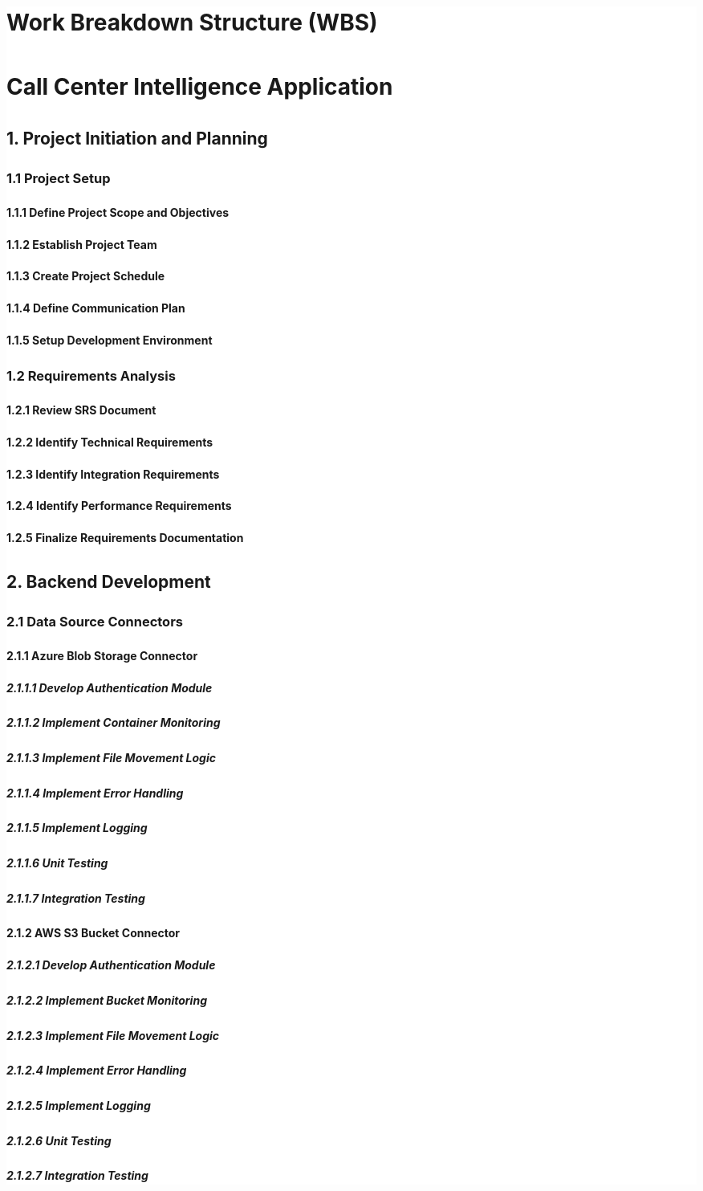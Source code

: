 # Work Breakdown Structure (WBS)
# Call Center Intelligence Application

## 1. Project Initiation and Planning
### 1.1 Project Setup
#### 1.1.1 Define Project Scope and Objectives
#### 1.1.2 Establish Project Team
#### 1.1.3 Create Project Schedule
#### 1.1.4 Define Communication Plan
#### 1.1.5 Setup Development Environment

### 1.2 Requirements Analysis
#### 1.2.1 Review SRS Document
#### 1.2.2 Identify Technical Requirements
#### 1.2.3 Identify Integration Requirements
#### 1.2.4 Identify Performance Requirements
#### 1.2.5 Finalize Requirements Documentation

## 2. Backend Development
### 2.1 Data Source Connectors
#### 2.1.1 Azure Blob Storage Connector
##### 2.1.1.1 Develop Authentication Module
##### 2.1.1.2 Implement Container Monitoring
##### 2.1.1.3 Implement File Movement Logic
##### 2.1.1.4 Implement Error Handling
##### 2.1.1.5 Implement Logging
##### 2.1.1.6 Unit Testing
##### 2.1.1.7 Integration Testing

#### 2.1.2 AWS S3 Bucket Connector
##### 2.1.2.1 Develop Authentication Module
##### 2.1.2.2 Implement Bucket Monitoring
##### 2.1.2.3 Implement File Movement Logic
##### 2.1.2.4 Implement Error Handling
##### 2.1.2.5 Implement Logging
##### 2.1.2.6 Unit Testing
##### 2.1.2.7 Integration Testing
